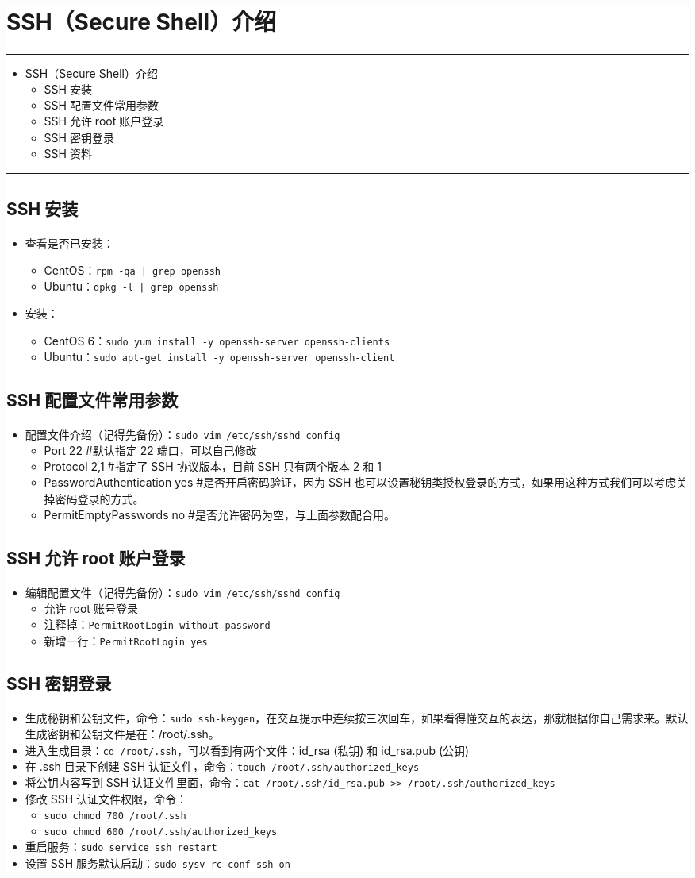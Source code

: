 # SSH（Secure Shell）介绍

* * *

*   SSH（Secure Shell）介绍
    *   SSH 安装
    *   SSH 配置文件常用参数
    *   SSH 允许 root 账户登录
    *   SSH 密钥登录
    *   SSH 资料

* * *

## SSH 安装

*   查看是否已安装：

    *   CentOS：`rpm -qa | grep openssh`
    *   Ubuntu：`dpkg -l | grep openssh`
*   安装：

    *   CentOS 6：`sudo yum install -y openssh-server openssh-clients`
    *   Ubuntu：`sudo apt-get install -y openssh-server openssh-client`

## SSH 配置文件常用参数

*   配置文件介绍（记得先备份）：`sudo vim /etc/ssh/sshd_config`
    *   Port 22 #默认指定 22 端口，可以自己修改
    *   Protocol 2,1 #指定了 SSH 协议版本，目前 SSH 只有两个版本 2 和 1
    *   PasswordAuthentication yes #是否开启密码验证，因为 SSH 也可以设置秘钥类授权登录的方式，如果用这种方式我们可以考虑关掉密码登录的方式。
    *   PermitEmptyPasswords no #是否允许密码为空，与上面参数配合用。

## SSH 允许 root 账户登录

*   编辑配置文件（记得先备份）：`sudo vim /etc/ssh/sshd_config`
    *   允许 root 账号登录
    *   注释掉：`PermitRootLogin without-password`
    *   新增一行：`PermitRootLogin yes`

## SSH 密钥登录

*   生成秘钥和公钥文件，命令：`sudo ssh-keygen`，在交互提示中连续按三次回车，如果看得懂交互的表达，那就根据你自己需求来。默认生成密钥和公钥文件是在：/root/.ssh。
*   进入生成目录：`cd /root/.ssh`，可以看到有两个文件：id_rsa (私钥) 和 id_rsa.pub (公钥)
*   在 .ssh 目录下创建 SSH 认证文件，命令：`touch /root/.ssh/authorized_keys`
*   将公钥内容写到 SSH 认证文件里面，命令：`cat /root/.ssh/id_rsa.pub >> /root/.ssh/authorized_keys`
*   修改 SSH 认证文件权限，命令：
    *   `sudo chmod 700 /root/.ssh`
    *   `sudo chmod 600 /root/.ssh/authorized_keys`
*   重启服务：`sudo service ssh restart`
*   设置 SSH 服务默认启动：`sudo sysv-rc-conf ssh on`

